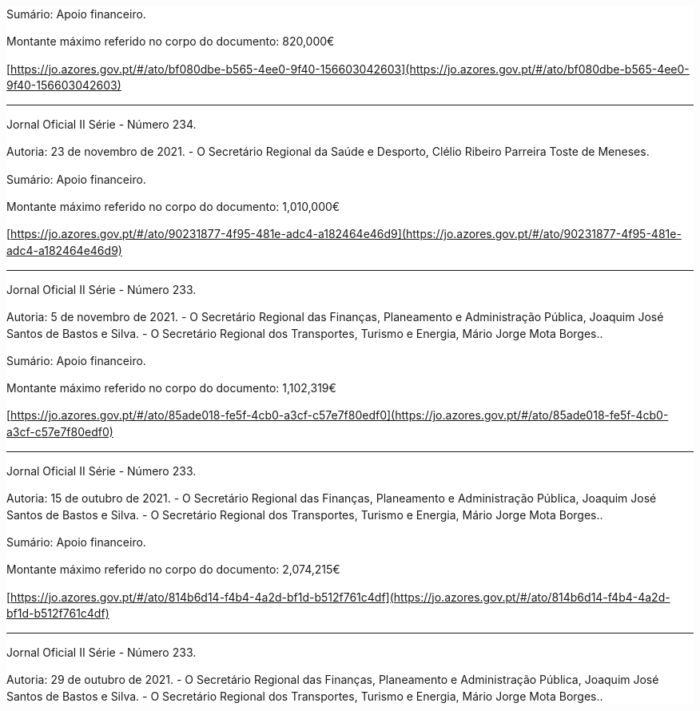 Sumário: Apoio financeiro.

Montante máximo referido no corpo do documento: 820,000€

[https://jo.azores.gov.pt/#/ato/bf080dbe-b565-4ee0-9f40-156603042603](https://jo.azores.gov.pt/#/ato/bf080dbe-b565-4ee0-9f40-156603042603)

---



Jornal Oficial II Série - Número 234. 

Autoria: 23 de novembro de 2021. - O Secretário Regional da Saúde e Desporto, Clélio Ribeiro Parreira Toste de Meneses.

Sumário: Apoio financeiro.

Montante máximo referido no corpo do documento: 1,010,000€

[https://jo.azores.gov.pt/#/ato/90231877-4f95-481e-adc4-a182464e46d9](https://jo.azores.gov.pt/#/ato/90231877-4f95-481e-adc4-a182464e46d9)

---



Jornal Oficial II Série - Número 233. 

Autoria: 5 de novembro de 2021. - O Secretário Regional das Finanças, Planeamento e Administração Pública, Joaquim José Santos de Bastos e Silva. - O Secretário Regional dos Transportes, Turismo e Energia, Mário Jorge Mota Borges..

Sumário: Apoio financeiro.

Montante máximo referido no corpo do documento: 1,102,319€

[https://jo.azores.gov.pt/#/ato/85ade018-fe5f-4cb0-a3cf-c57e7f80edf0](https://jo.azores.gov.pt/#/ato/85ade018-fe5f-4cb0-a3cf-c57e7f80edf0)

---



Jornal Oficial II Série - Número 233. 

Autoria: 15 de outubro de 2021. - O Secretário Regional das Finanças, Planeamento e Administração Pública, Joaquim José Santos de Bastos e Silva. - O Secretário Regional dos Transportes, Turismo e Energia, Mário Jorge Mota Borges..

Sumário: Apoio financeiro.

Montante máximo referido no corpo do documento: 2,074,215€

[https://jo.azores.gov.pt/#/ato/814b6d14-f4b4-4a2d-bf1d-b512f761c4df](https://jo.azores.gov.pt/#/ato/814b6d14-f4b4-4a2d-bf1d-b512f761c4df)

---



Jornal Oficial II Série - Número 233. 

Autoria: 29 de outubro de 2021. - O Secretário Regional das Finanças, Planeamento e Administração Pública, Joaquim José Santos de Bastos e Silva. - O Secretário Regional dos Transportes, Turismo e Energia, Mário Jorge Mota Borges..
